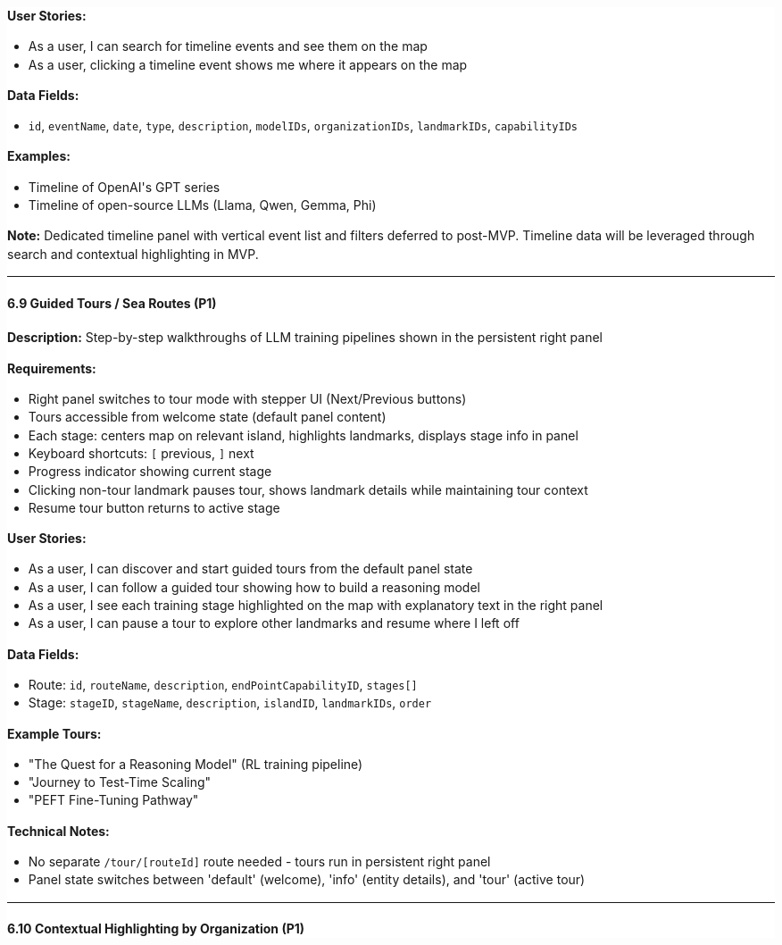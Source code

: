 **User Stories:**
- As a user, I can search for timeline events and see them on the map
- As a user, clicking a timeline event shows me where it appears on the map

**Data Fields:**
- `id`, `eventName`, `date`, `type`, `description`, `modelIDs`, `organizationIDs`, `landmarkIDs`, `capabilityIDs`

**Examples:**
- Timeline of OpenAI's GPT series
- Timeline of open-source LLMs (Llama, Qwen, Gemma, Phi)

**Note:** Dedicated timeline panel with vertical event list and filters deferred to post-MVP. Timeline data will be leveraged through search and contextual highlighting in MVP.

---

#### 6.9 Guided Tours / Sea Routes (P1)

**Description:** Step-by-step walkthroughs of LLM training pipelines shown in the persistent right panel

**Requirements:**
- Right panel switches to tour mode with stepper UI (Next/Previous buttons)
- Tours accessible from welcome state (default panel content)
- Each stage: centers map on relevant island, highlights landmarks, displays stage info in panel
- Keyboard shortcuts: `[` previous, `]` next
- Progress indicator showing current stage
- Clicking non-tour landmark pauses tour, shows landmark details while maintaining tour context
- Resume tour button returns to active stage

**User Stories:**
- As a user, I can discover and start guided tours from the default panel state
- As a user, I can follow a guided tour showing how to build a reasoning model
- As a user, I see each training stage highlighted on the map with explanatory text in the right panel
- As a user, I can pause a tour to explore other landmarks and resume where I left off

**Data Fields:**
- Route: `id`, `routeName`, `description`, `endPointCapabilityID`, `stages[]`
- Stage: `stageID`, `stageName`, `description`, `islandID`, `landmarkIDs`, `order`

**Example Tours:**
- "The Quest for a Reasoning Model" (RL training pipeline)
- "Journey to Test-Time Scaling"
- "PEFT Fine-Tuning Pathway"

**Technical Notes:**
- No separate `/tour/[routeId]` route needed - tours run in persistent right panel
- Panel state switches between 'default' (welcome), 'info' (entity details), and 'tour' (active tour)

---

#### 6.10 Contextual Highlighting by Organization (P1)

